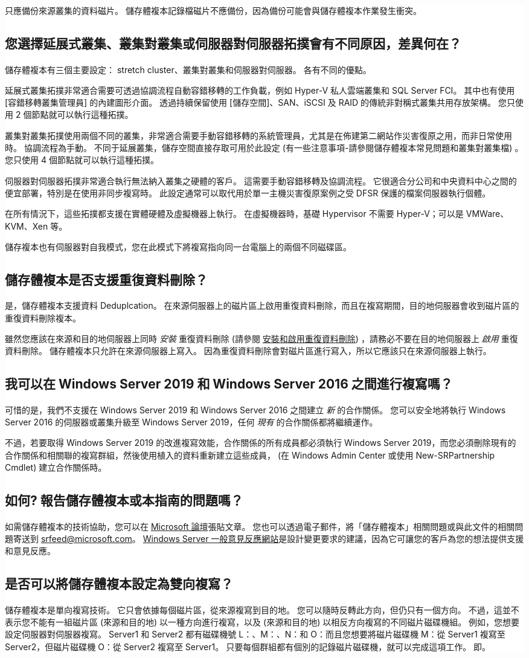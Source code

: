 只應備份來源叢集的資料磁片。 儲存體複本記錄檔磁片不應備份，因為備份可能會與儲存體複本作業發生衝突。

## <a name="why-would-you-choose-a-stretch-cluster-versus-cluster-to-cluster-versus-server-to-server-topology"></a><a name="FAQ16"></a>您選擇延展式叢集、叢集對叢集或伺服器對伺服器拓撲會有不同原因，差異何在？

儲存體複本有三個主要設定： stretch cluster、叢集對叢集和伺服器對伺服器。 各有不同的優點。

延展式叢集拓撲非常適合需要可透過協調流程自動容錯移轉的工作負載，例如 Hyper-V 私人雲端叢集和 SQL Server FCI。 其中也有使用 [容錯移轉叢集管理員] 的內建圖形介面。 透過持續保留使用 [儲存空間]、SAN、iSCSI 及 RAID 的傳統非對稱式叢集共用存放架構。 您只使用 2 個節點就可以執行這種拓撲。

叢集對叢集拓撲使用兩個不同的叢集，非常適合需要手動容錯移轉的系統管理員，尤其是在佈建第二網站作災害復原之用，而非日常使用時。 協調流程為手動。 不同于延展叢集，儲存空間直接存取可用於此設定 (有一些注意事項-請參閱儲存體複本常見問題和叢集對叢集檔) 。 您只使用 4 個節點就可以執行這種拓撲。

伺服器對伺服器拓撲非常適合執行無法納入叢集之硬體的客戶。 這需要手動容錯移轉及協調流程。 它很適合分公司和中央資料中心之間的便宜部署，特別是在使用非同步複寫時。 此設定通常可以取代用於單一主機災害復原案例之受 DFSR 保護的檔案伺服器執行個體。

在所有情況下，這些拓撲都支援在實體硬體及虛擬機器上執行。 在虛擬機器時，基礎 Hypervisor 不需要 Hyper-V；可以是 VMWare、KVM、Xen 等。

儲存複本也有伺服器對自我模式，您在此模式下將複寫指向同一台電腦上的兩個不同磁碟區。

## <a name="is-data-deduplication-supported-with-storage-replica"></a><a name="FAQ18"></a> 儲存體複本是否支援重復資料刪除？

是，儲存體複本支援資料 Deduplcation。 在來源伺服器上的磁片區上啟用重復資料刪除，而且在複寫期間，目的地伺服器會收到磁片區的重復資料刪除複本。

雖然您應該在來源和目的地伺服器上同時 *安裝* 重復資料刪除 (請參閱 [安裝和啟用重復資料刪除](../data-deduplication/install-enable.md)) ，請務必不要在目的地伺服器上 *啟用* 重復資料刪除。 儲存體複本只允許在來源伺服器上寫入。 因為重復資料刪除會對磁片區進行寫入，所以它應該只在來源伺服器上執行。

## <a name="can-i-replicate-between-windows-server-2019-and-windows-server-2016"></a><a name="FAQ19"></a> 我可以在 Windows Server 2019 和 Windows Server 2016 之間進行複寫嗎？

可惜的是，我們不支援在 Windows Server 2019 和 Windows Server 2016 之間建立 *新* 的合作關係。 您可以安全地將執行 Windows Server 2016 的伺服器或叢集升級至 Windows Server 2019，任何 *現有* 的合作關係都將繼續運作。

不過，若要取得 Windows Server 2019 的改進複寫效能，合作關係的所有成員都必須執行 Windows Server 2019，而您必須刪除現有的合作關係和相關聯的複寫群組，然後使用植入的資料重新建立這些成員， (在 Windows Admin Center 或使用 New-SRPartnership Cmdlet) 建立合作關係時。

## <a name="how-do-i-report-an-issue-with-storage-replica-or-this-guide"></a><a name="FAQ17"></a> 如何? 報告儲存體複本或本指南的問題嗎？

如需儲存體複本的技術協助，您可以在 [Microsoft 論壇](/answers/index.html)張貼文章。 您也可以透過電子郵件，將「儲存體複本」相關問題或與此文件的相關問題寄送到 srfeed@microsoft.com。 [Windows Server 一般意見反應網站](https://windowsserver.uservoice.com/forums/295047-general-feedback)是設計變更要求的建議，因為它可讓您的客戶為您的想法提供支援和意見反應。

## <a name="can-storage-replica-be-configured-to-replicate-in-both-directions"></a><a name="FAQ18"></a> 是否可以將儲存體複本設定為雙向複寫？

儲存體複本是單向複寫技術。  它只會依據每個磁片區，從來源複寫到目的地。  您可以隨時反轉此方向，但仍只有一個方向。  不過，這並不表示您不能有一組磁片區 (來源和目的地) 以一種方向進行複寫，以及 (來源和目的地) 以相反方向複寫的不同磁片磁碟機組。  例如，您想要設定伺服器對伺服器複寫。  Server1 和 Server2 都有磁碟機號 L：、M：、N：和 O：而且您想要將磁片磁碟機 M：從 Server1 複寫至 Server2，但磁片磁碟機 O：從 Server2 複寫至 Server1。  只要每個群組都有個別的記錄磁片磁碟機，就可以完成這項工作。 即。

